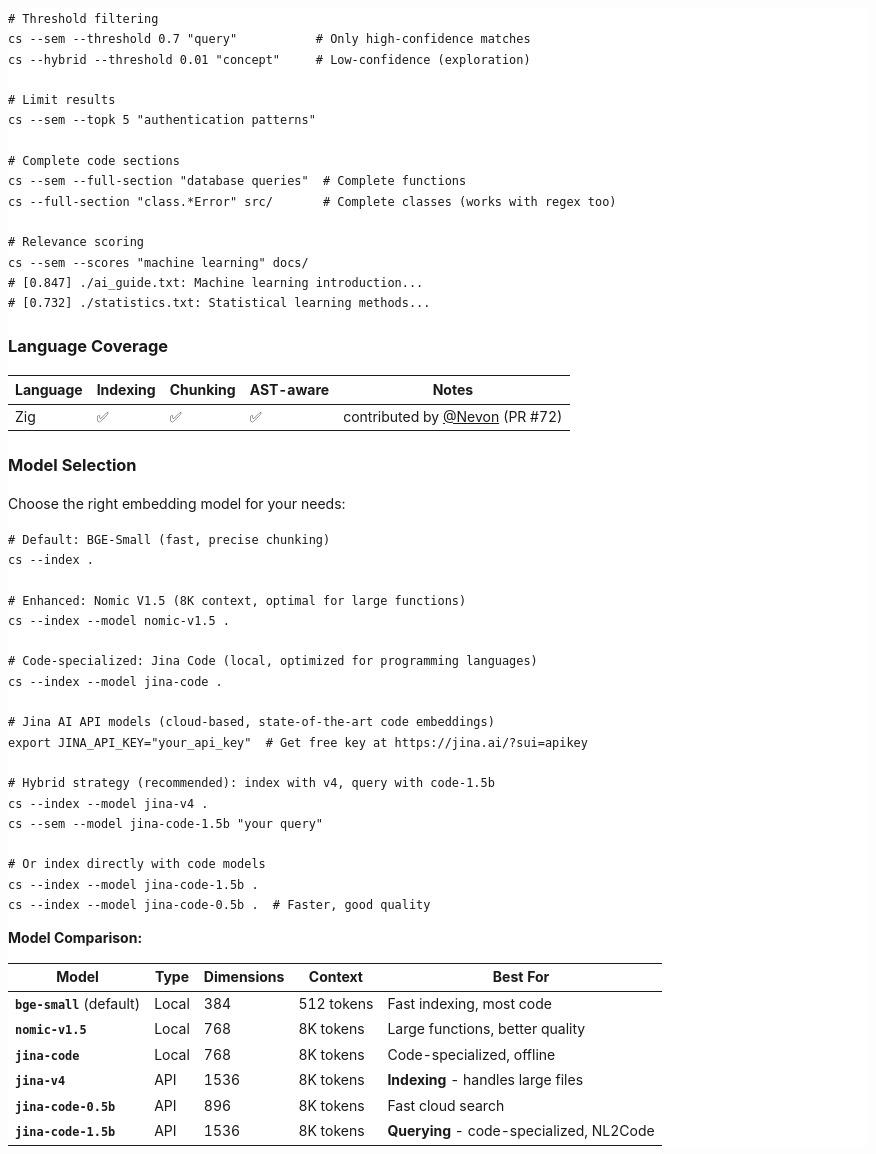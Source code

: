 ```shell
# Threshold filtering
cs --sem --threshold 0.7 "query"           # Only high-confidence matches
cs --hybrid --threshold 0.01 "concept"     # Low-confidence (exploration)

# Limit results
cs --sem --topk 5 "authentication patterns"

# Complete code sections
cs --sem --full-section "database queries"  # Complete functions
cs --full-section "class.*Error" src/       # Complete classes (works with regex too)

# Relevance scoring
cs --sem --scores "machine learning" docs/
# [0.847] ./ai_guide.txt: Machine learning introduction...
# [0.732] ./statistics.txt: Statistical learning methods...
```

### Language Coverage

| Language | Indexing | Chunking | AST-aware | Notes |
|----------|----------|----------|-----------|-------|
| Zig | ✅ | ✅ | ✅ | contributed by [@Nevon](https://github.com/Nevon) (PR #72) |

### Model Selection

Choose the right embedding model for your needs:

```shell
# Default: BGE-Small (fast, precise chunking)
cs --index .

# Enhanced: Nomic V1.5 (8K context, optimal for large functions)
cs --index --model nomic-v1.5 .

# Code-specialized: Jina Code (local, optimized for programming languages)
cs --index --model jina-code .

# Jina AI API models (cloud-based, state-of-the-art code embeddings)
export JINA_API_KEY="your_api_key"  # Get free key at https://jina.ai/?sui=apikey

# Hybrid strategy (recommended): index with v4, query with code-1.5b
cs --index --model jina-v4 .
cs --sem --model jina-code-1.5b "your query"

# Or index directly with code models
cs --index --model jina-code-1.5b .
cs --index --model jina-code-0.5b .  # Faster, good quality
```

**Model Comparison:**

| Model | Type | Dimensions | Context | Best For |
|-------|------|------------|---------|----------|
| **`bge-small`** (default) | Local | 384 | 512 tokens | Fast indexing, most code |
| **`nomic-v1.5`** | Local | 768 | 8K tokens | Large functions, better quality |
| **`jina-code`** | Local | 768 | 8K tokens | Code-specialized, offline |
| **`jina-v4`** | API | 1536 | 8K tokens | **Indexing** - handles large files |
| **`jina-code-0.5b`** | API | 896 | 8K tokens | Fast cloud search |
| **`jina-code-1.5b`** | API | 1536 | 8K tokens | **Querying** - code-specialized, NL2Code |
